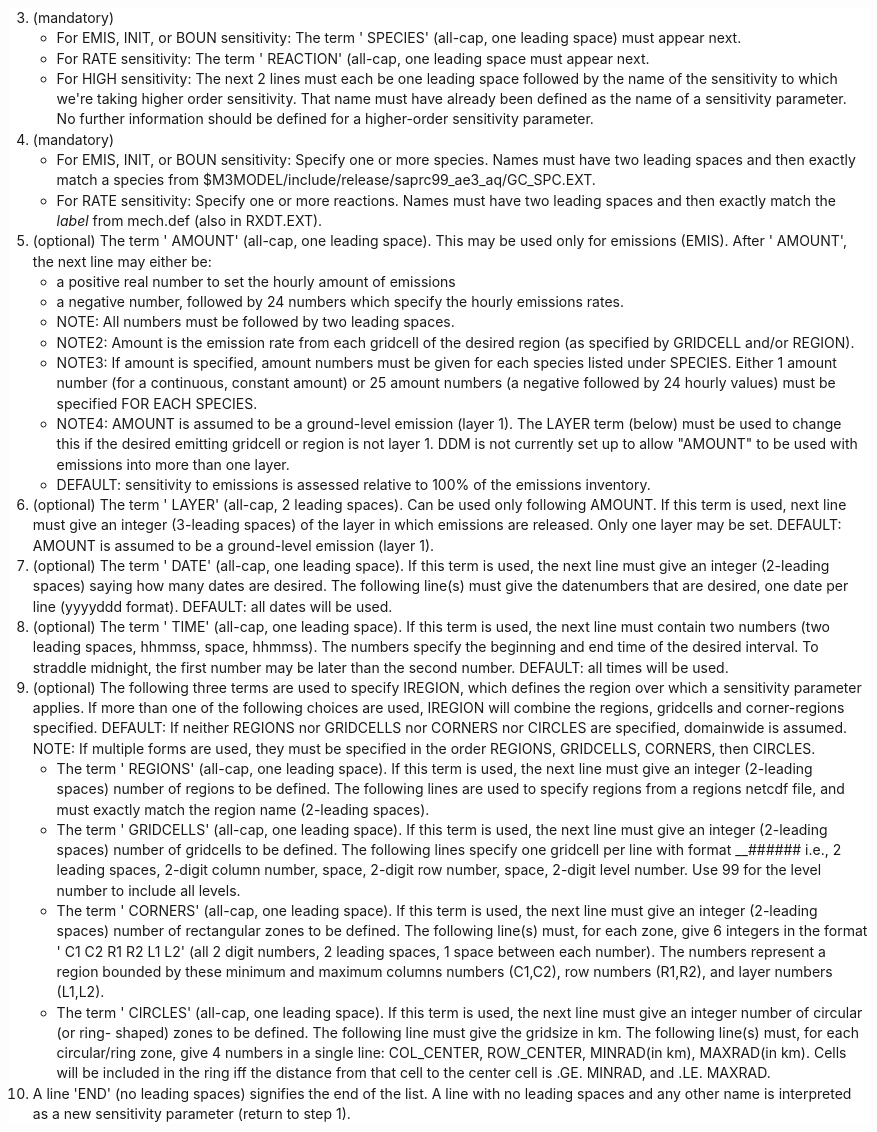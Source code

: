 3. (mandatory)
      * For EMIS, INIT, or BOUN sensitivity: The term ' SPECIES' (all-cap, one leading space) must appear next.
      * For RATE sensitivity: The term ' REACTION' (all-cap, one leading space must appear next.
      * For HIGH sensitivity: The next 2 lines must each be one leading space followed by the name of the sensitivity to which we're taking higher order sensitivity. That name must have already been defined as the name of a sensitivity parameter. No further information should be defined for a higher-order sensitivity parameter.
4. (mandatory)
      * For EMIS, INIT, or BOUN sensitivity: Specify one or more species.  Names must have two leading spaces and then exactly match a species from $M3MODEL/include/release/saprc99_ae3_aq/GC_SPC.EXT.
      * For RATE sensitivity: Specify one or more reactions.  Names must have two leading spaces and then exactly match the _label_ from mech.def (also in RXDT.EXT).
5. (optional) The term ' AMOUNT' (all-cap, one leading space).  This may be used only for emissions (EMIS).  After ' AMOUNT', the next line may either be:
     * a positive real number to set the hourly amount of emissions
     * a negative number, followed by 24 numbers which specify the hourly emissions rates.
     * NOTE: All numbers must be followed by two leading spaces.
     * NOTE2: Amount is the emission rate from each gridcell of the desired region (as specified by GRIDCELL and/or REGION).
     * NOTE3: If amount is specified, amount numbers must be given for each species listed under SPECIES.  Either 1 amount number (for a continuous, constant amount) or 25 amount numbers (a negative followed by 24 hourly values) must be specified FOR EACH SPECIES.
     * NOTE4: AMOUNT is assumed to be a ground-level emission (layer 1). The LAYER term (below) must be used to change this if the desired emitting gridcell or region is not layer 1. DDM is not currently set up to allow "AMOUNT" to be used with emissions into more than one layer.
     * DEFAULT: sensitivity to emissions is assessed relative to 100% of the emissions inventory.
6. (optional) The term '  LAYER' (all-cap, 2 leading spaces). Can be used only following AMOUNT. If this term is used, next line must give an integer (3-leading spaces) of the layer in which emissions are released. Only one layer may be set. DEFAULT: AMOUNT is assumed to be a ground-level emission (layer 1).
7. (optional) The term ' DATE' (all-cap, one leading space). If this term is used, the next line must give an integer (2-leading spaces) saying how many dates are desired.  The following line(s) must give the datenumbers that are desired, one date per line (yyyyddd format). DEFAULT: all dates will be used.
8. (optional) The term ' TIME' (all-cap, one leading space). If this term is used, the next line must contain two numbers (two leading spaces, hhmmss, space, hhmmss).  The numbers specify the beginning and end time of the desired interval.  To straddle midnight, the first number may be later than the second number. DEFAULT: all times will be used.
9. (optional) The following three terms are used to specify IREGION, which defines the region over which a sensitivity parameter applies.  If more than one of the following choices are used, IREGION will combine the regions, gridcells and corner-regions specified.  DEFAULT: If neither REGIONS nor GRIDCELLS nor CORNERS nor CIRCLES are specified, domainwide is assumed. NOTE: If multiple forms are used, they must be specified in the order REGIONS, GRIDCELLS, CORNERS, then CIRCLES.
     * The term ' REGIONS' (all-cap, one leading space). If this term is used, the next line must give an integer (2-leading spaces) number of regions to be defined. The following lines are used to specify regions from a regions netcdf file, and must exactly match the region name (2-leading spaces).
     *  The term ' GRIDCELLS' (all-cap, one leading space). If this term is used, the next line must give an integer (2-leading spaces) number of gridcells to be defined. The following lines specify one gridcell per line with format __##_##_## i.e., 2 leading spaces, 2-digit column number, space, 2-digit row number, space, 2-digit level number. Use 99 for the level number to include all levels.
     *  The term ' CORNERS' (all-cap, one leading space). If this term is used, the next line must give an integer (2-leading spaces) number of rectangular zones to be defined. The following line(s) must, for each zone, give 6 integers in the format '  C1 C2 R1 R2 L1 L2' (all 2 digit numbers, 2 leading spaces, 1 space between each number).  The numbers represent a region bounded by these minimum and maximum columns numbers (C1,C2), row numbers (R1,R2), and layer numbers (L1,L2).
     *  The term ' CIRCLES' (all-cap, one leading space). If this term is used, the next line must give an integer number of circular (or ring-       shaped) zones to be defined. The following line must give the gridsize in km. The following line(s) must, for each circular/ring zone, give 4 numbers in a single line: COL_CENTER, ROW_CENTER, MINRAD(in km), MAXRAD(in km). Cells will be included in the ring iff the distance from that cell to the center cell is .GE. MINRAD, and .LE. MAXRAD.
10. A line 'END' (no leading spaces) signifies the end of the list. A line with no leading spaces and any other name is interpreted as a new sensitivity parameter (return to step 1).